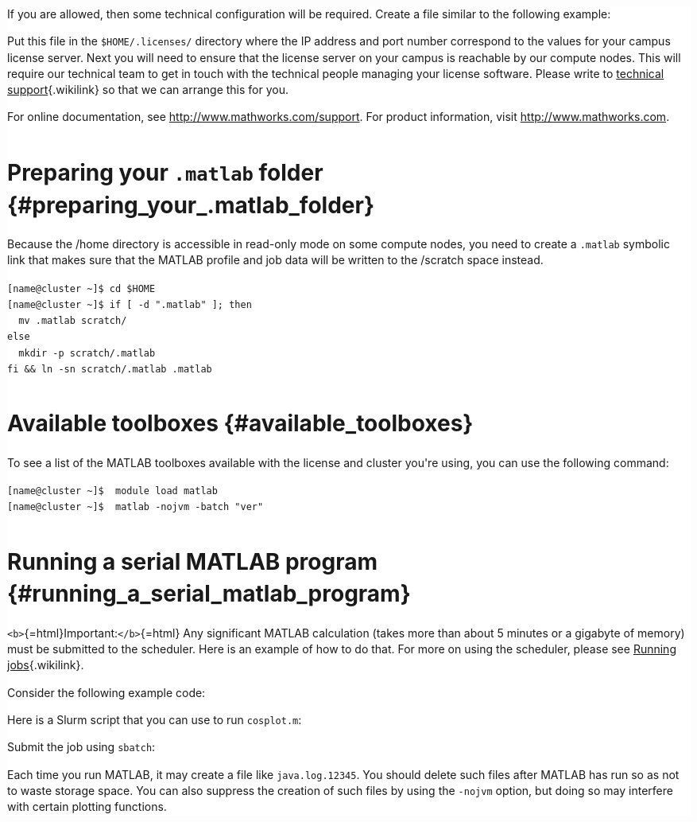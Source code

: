 If you are allowed, then some technical configuration will be required. Create a file similar to the following example:

Put this file in the `$HOME/.licenses/` directory where the IP address and port number correspond to the values for your campus license server. Next you will need to ensure that the license server on your campus is reachable by our compute nodes. This will require our technical team to get in touch with the technical people managing your license software. Please write to [ technical support](https://docs.alliancecan.ca/Technical_support " technical support"){.wikilink} so that we can arrange this for you.

For online documentation, see <http://www.mathworks.com/support>. For product information, visit <http://www.mathworks.com>.

# Preparing your `.matlab` folder {#preparing_your_.matlab_folder}

Because the /home directory is accessible in read-only mode on some compute nodes, you need to create a `.matlab` symbolic link that makes sure that the MATLAB profile and job data will be written to the /scratch space instead.

    [name@cluster ~]$ cd $HOME
    [name@cluster ~]$ if [ -d ".matlab" ]; then
      mv .matlab scratch/
    else
      mkdir -p scratch/.matlab
    fi && ln -sn scratch/.matlab .matlab

# Available toolboxes {#available_toolboxes}

To see a list of the MATLAB toolboxes available with the license and cluster you\'re using, you can use the following command:

    [name@cluster ~]$  module load matlab
    [name@cluster ~]$  matlab -nojvm -batch "ver"

# Running a serial MATLAB program {#running_a_serial_matlab_program}

`<b>`{=html}Important:`</b>`{=html} Any significant MATLAB calculation (takes more than about 5 minutes or a gigabyte of memory) must be submitted to the scheduler. Here is an example of how to do that. For more on using the scheduler, please see [Running jobs](https://docs.alliancecan.ca/Running_jobs "Running jobs"){.wikilink}.

Consider the following example code:

Here is a Slurm script that you can use to run `cosplot.m`:

Submit the job using `sbatch`:

Each time you run MATLAB, it may create a file like `java.log.12345`. You should delete such files after MATLAB has run so as not to waste storage space. You can also suppress the creation of such files by using the `-nojvm` option, but doing so may interfere with certain plotting functions.
